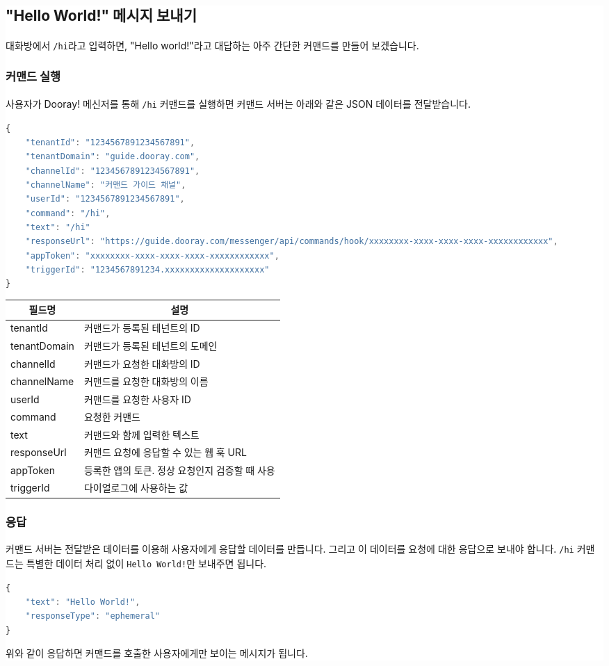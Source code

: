 
## "Hello World!" 메시지 보내기
대화방에서 `/hi`라고 입력하면, "Hello world!"라고 대답하는 아주 간단한 커맨드를 만들어 보겠습니다.

### 커맨드 실행

사용자가 Dooray! 메신저를 통해 `/hi` 커맨드를 실행하면 커맨드 서버는 아래와 같은 JSON 데이터를 전달받습니다.

```javascript
{
    "tenantId": "1234567891234567891",
    "tenantDomain": "guide.dooray.com",
    "channelId": "1234567891234567891",
    "channelName": "커맨드 가이드 채널",
    "userId": "1234567891234567891",
    "command": "/hi",
    "text": "/hi"
    "responseUrl": "https://guide.dooray.com/messenger/api/commands/hook/xxxxxxxx-xxxx-xxxx-xxxx-xxxxxxxxxxxx",
    "appToken": "xxxxxxxx-xxxx-xxxx-xxxx-xxxxxxxxxxxx",
    "triggerId": "1234567891234.xxxxxxxxxxxxxxxxxxxx"
}
```

|필드명|설명|
|---|---|
|tenantId|커맨드가 등록된 테넌트의 ID|
|tenantDomain|커맨드가 등록된 테넌트의 도메인|
|channelId|커맨드가 요청한 대화방의 ID|
|channelName|커맨드를 요청한 대화방의 이름|
|userId|커맨드를 요청한 사용자 ID|
|command|요청한 커맨드|
|text|커맨드와 함께 입력한 텍스트|
|responseUrl|커맨드 요청에 응답할 수 있는 웹 훅 URL|
|appToken|등록한 앱의 토큰. 정상 요청인지 검증할 때 사용|
|triggerId|다이얼로그에 사용하는 값|

### 응답

커맨드 서버는 전달받은 데이터를 이용해 사용자에게 응답할 데이터를 만듭니다. 그리고 이 데이터를 요청에 대한 응답으로 보내야 합니다. `/hi` 커맨드는 특별한 데이터 처리 없이 `Hello World!`만 보내주면 됩니다.

```javascript
{
    "text": "Hello World!",
    "responseType": "ephemeral"
}
```
위와 같이 응답하면 커맨드를 호출한 사용자에게만 보이는 메시지가 됩니다.
